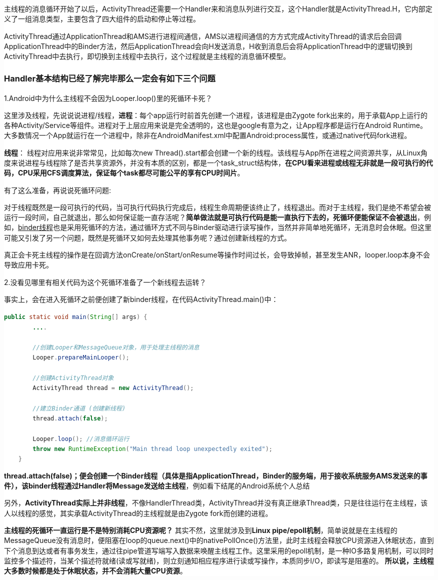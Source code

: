 主线程的消息循环开始了以后，ActivityThread还需要一个Handler来和消息队列进行交互，这个Handler就是ActivityThread.H，它内部定义了一组消息类型，主要包含了四大组件的启动和停止等过程。

ActivityThread通过ApplicationThread和AMS进行进程间通信，AMS以进程间通信的方方式完成ActivityThread的请求后会回调ApplicationThread中的Binder方法，然后ApplicationThread会向H发送消息，H收到消息后会将ApplicationThread中的逻辑切换到ActivityThread中去执行，即切换到主线程中去执行，这个过程就是主线程的消息循环模型。

### Handler基本结构已经了解完毕那么一定会有如下三个问题

1.Android中为什么主线程不会因为Looper.loop()里的死循环卡死？ 

这里涉及线程，先说说说进程/线程，**进程**：每个app运行时前首先创建一个进程，该进程是由Zygote fork出来的，用于承载App上运行的各种Activity/Service等组件。进程对于上层应用来说是完全透明的，这也是google有意为之，让App程序都是运行在Android Runtime。大多数情况一个App就运行在一个进程中，除非在AndroidManifest.xml中配置Android:process属性，或通过native代码fork进程。

**线程**： 线程对应用来说非常常见，比如每次new Thread().start都会创建一个新的线程。该线程与App所在进程之间资源共享，从Linux角度来说进程与线程除了是否共享资源外，并没有本质的区别，都是一个task_struct结构体，**在CPU看来进程或线程无非就是一段可执行的代码，CPU采用CFS调度算法，保证每个task都尽可能公平的享有CPU时间片**。

有了这么准备，再说说死循环问题:

对于线程既然是一段可执行的代码，当可执行代码执行完成后，线程生命周期便该终止了，线程退出。而对于主线程，我们是绝不希望会被运行一段时间，自己就退出，那么如何保证能一直存活呢？**简单做法就是可执行代码是能一直执行下去的，死循环便能保证不会被退出**，例如，[binder线程](https://zhida.zhihu.com/search?content_id=31574662&content_type=Answer&match_order=1&q=binder线程&zhida_source=entity)也是采用死循环的方法，通过循环方式不同与Binder驱动进行读写操作，当然并非简单地死循环，无消息时会休眠。但这里可能又引发了另一个问题，既然是死循环又如何去处理其他事务呢？通过创建新线程的方式。

真正会卡死主线程的操作是在回调方法onCreate/onStart/onResume等操作时间过长，会导致掉帧，甚至发生ANR，looper.loop本身不会导致应用卡死。



2.没看见哪里有相关代码为这个死循环准备了一个新线程去运转？ 

事实上，会在进入死循环之前便创建了新binder线程，在代码ActivityThread.main()中：

```java
public static void main(String[] args) {
        ....

        //创建Looper和MessageQueue对象，用于处理主线程的消息
        Looper.prepareMainLooper();

        //创建ActivityThread对象
        ActivityThread thread = new ActivityThread(); 

        //建立Binder通道 (创建新线程)
        thread.attach(false);

        Looper.loop(); //消息循环运行
        throw new RuntimeException("Main thread loop unexpectedly exited");
    }
```

**thread.attach(false)；便会创建一个Binder线程（具体是指ApplicationThread，Binder的服务端，用于接收系统服务AMS发送来的事件），该binder线程通过Handler将Message发送给主线程**，例如看下结尾的Android系统个人总结

另外，**ActivityThread实际上并非线程**，不像HandlerThread类，ActivityThread并没有真正继承Thread类，只是往往运行在主线程，该人以线程的感觉，其实承载ActivityThread的主线程就是由Zygote fork而创建的进程。

**主线程的死循环一直运行是不是特别消耗CPU资源呢？** 其实不然，这里就涉及到**Linux pipe/epoll机制**，简单说就是在主线程的MessageQueue没有消息时，便阻塞在loop的queue.next()中的nativePollOnce()方法里，此时主线程会释放CPU资源进入休眠状态，直到下个消息到达或者有事务发生，通过往pipe管道写端写入数据来唤醒主线程工作。这里采用的epoll机制，是一种IO多路复用机制，可以同时监控多个描述符，当某个描述符就绪(读或写就绪)，则立刻通知相应程序进行读或写操作，本质同步I/O，即读写是阻塞的。 **所以说，主线程大多数时候都是处于休眠状态，并不会消耗大量CPU资源**。
